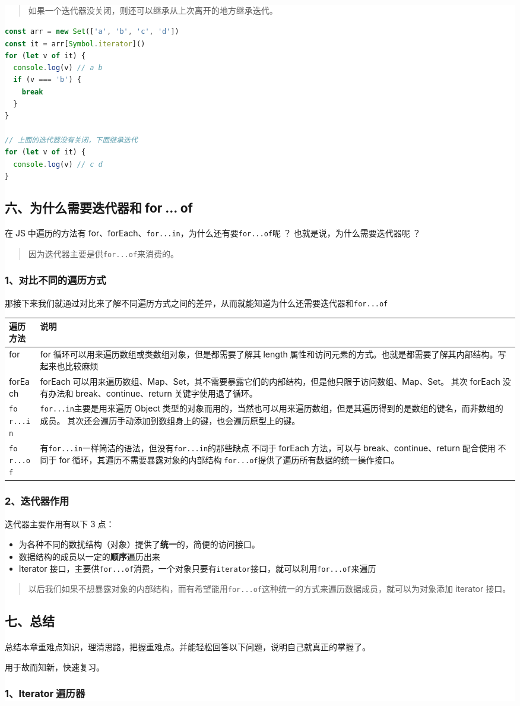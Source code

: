 > 如果一个迭代器没关闭，则还可以继承从上次离开的地方继承迭代。

```js
const arr = new Set(['a', 'b', 'c', 'd'])
const it = arr[Symbol.iterator]()
for (let v of it) {
  console.log(v) // a b
  if (v === 'b') {
    break
  }
}

// 上面的迭代器没有关闭，下面继承迭代
for (let v of it) {
  console.log(v) // c d
}
```

## 六、为什么需要迭代器和 for ... of

在 JS 中遍历的方法有 for、forEach、`for...in`，为什么还有要`for...of`呢 ？ 也就是说，为什么需要迭代器呢 ？

> 因为迭代器主要是供`for...of`来消费的。

### 1、对比不同的遍历方式

那接下来我们就通过对比来了解不同遍历方式之间的差异，从而就能知道为什么还需要迭代器和`for...of`

| 遍历方法   | 说明                                                                                                                                                                                                             |
| :--------- | :--------------------------------------------------------------------------------------------------------------------------------------------------------------------------------------------------------------- |
| for        | for 循环可以用来遍历数组或类数组对象，但是都需要了解其 length 属性和访问元素的方式。也就是都需要了解其内部结构。写起来也比较麻烦                                                                                 |
| forEach    | forEach 可以用来遍历数组、Map、Set，其不需要暴露它们的内部结构，但是他只限于访问数组、Map、Set。 其次 forEach 没有办法和 break、continue、return 关键字使用退了循环。                                            |
| `for...in` | `for...in`主要是用来遍历 Object 类型的对象而用的，当然也可以用来遍历数组，但是其遍历得到的是数组的键名，而非数组的成员。 其次还会遍历手动添加到数组身上的键，也会遍历原型上的键。                                |
| `for...of` | 有`for...in`一样简洁的语法，但没有`for...in`的那些缺点 不同于 forEach 方法，可以与 break、continue、return 配合使用 不同于 for 循环，其遍历不需要暴露对象的内部结构 `for...of`提供了遍历所有数据的统一操作接口。 |

### 2、迭代器作用

迭代器主要作用有以下 3 点：

- 为各种不同的数扰结构（对象）提供了**统一**的，简便的访问接口。
- 数据结构的成员以一定的**顺序**遍历出来
- Iterator 接口，主要供`for...of`消费，一个对象只要有`iterator`接口，就可以利用`for...of`来遍历

> 以后我们如果不想暴露对象的内部结构，而有希望能用`for...of`这种统一的方式来遍历数据成员，就可以为对象添加 iterator 接口。

## 七、总结

总结本章重难点知识，理清思路，把握重难点。并能轻松回答以下问题，说明自己就真正的掌握了。

用于故而知新，快速复习。

### 1、Iterator 遍历器
